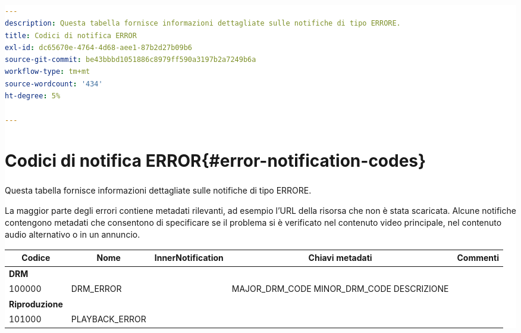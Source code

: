 ```yaml
---
description: Questa tabella fornisce informazioni dettagliate sulle notifiche di tipo ERRORE.
title: Codici di notifica ERROR
exl-id: dc65670e-4764-4d68-aee1-87b2d27b09b6
source-git-commit: be43bbbd1051886c8979ff590a3197b2a7249b6a
workflow-type: tm+mt
source-wordcount: '434'
ht-degree: 5%

---
```


# Codici di notifica ERROR{#error-notification-codes}

Questa tabella fornisce informazioni dettagliate sulle notifiche di tipo ERRORE.



La maggior parte degli errori contiene metadati rilevanti, ad esempio l’URL della risorsa che non è stata scaricata. Alcune notifiche contengono metadati che consentono di specificare se il problema si è verificato nel contenuto video principale, nel contenuto audio alternativo o in un annuncio.

<table frame="all" colsep="1" rowsep="1" id="table_8B61210A406A45ACBE37FC29729DDE22"> 
 <thead> 
  <tr rowsep="1"> 
   <th colname="1" class="entry"> Codice </th> 
   <th colname="2" class="entry"> Nome </th> 
   <th colname="3" class="entry"> InnerNotification </th> 
   <th colname="4" class="entry"> Chiavi metadati </th> 
   <th colname="5" class="entry"> Commenti </th> 
  </tr> 
 </thead>
 <tbody> 
  <tr rowsep="1"> 
   <td colname="1"><b>DRM</b> </td> 
   <td colname="2"> </td> 
   <td colname="3"> </td> 
   <td colname="4"> </td> 
   <td colname="5"> </td> 
  </tr> 
  <tr rowsep="1"> 
   <td colname="1"><span class="codeph"> 100000 </span> </td> 
   <td colname="2"><span class="codeph"> DRM_ERROR </span> </td> 
   <td colname="3"> </td> 
   <td colname="4"><span class="codeph"> MAJOR_DRM_CODE </span><span class="codeph"> MINOR_DRM_CODE </span><span class="codeph"> DESCRIZIONE </span> </td> 
   <td colname="5"></td> 
  </tr> 
  <tr rowsep="1"> 
   <td colname="1"><b>Riproduzione</b> </td> 
   <td colname="2"> </td> 
   <td colname="3"> </td> 
   <td colname="4"> </td> 
   <td colname="5"> </td> 
  </tr> 
  <tr rowsep="1"> 
   <td colname="1"><span class="codeph"> 101000 </span> </td> 
   <td colname="2"><span class="codeph"> PLAYBACK_ERROR </span> </td> 
   <td colname="3"></td> 
   <td colname="4"></td> 
   <td colname="5"> </td> 
  </tr> 
  <tr rowsep="1"> 